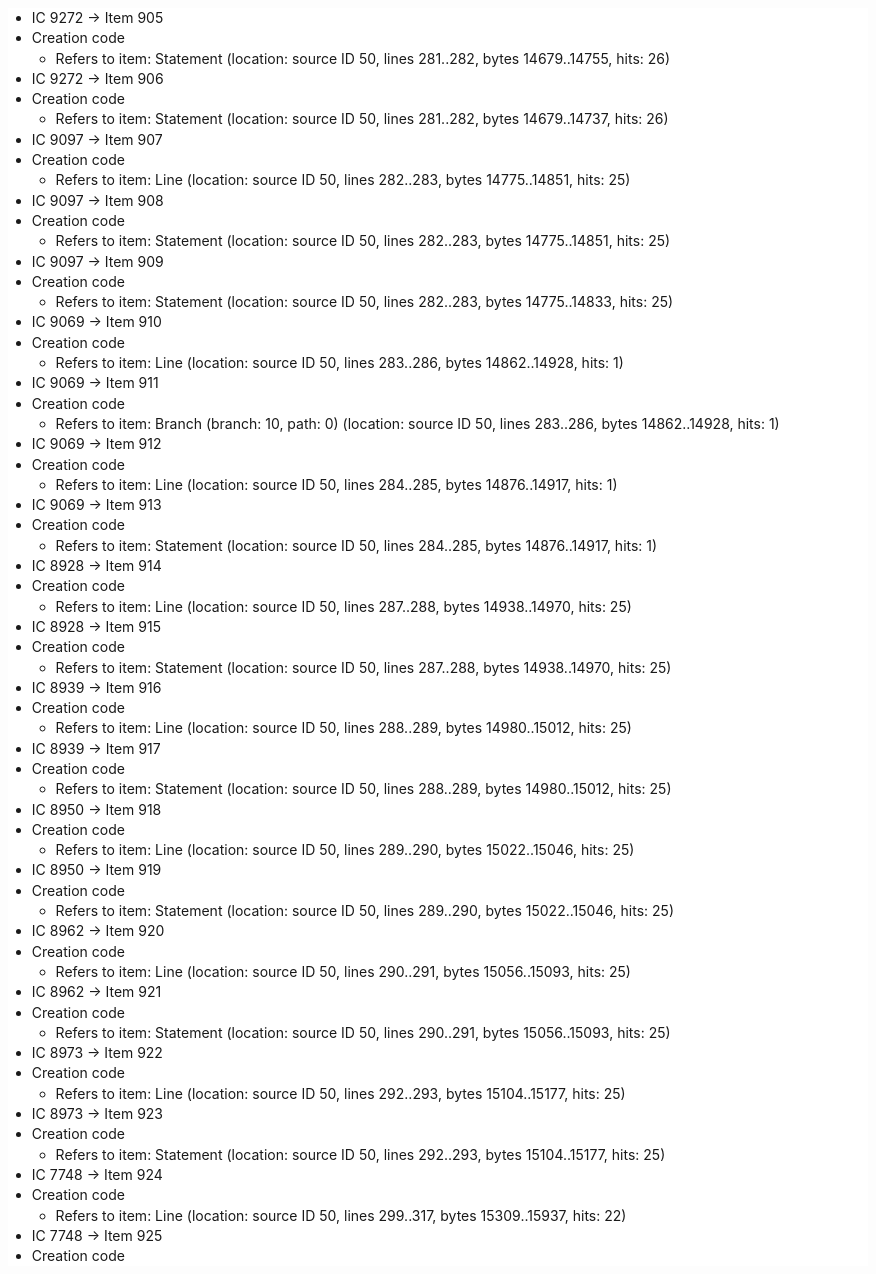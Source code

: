 - IC 9272 -> Item 905
- Creation code
  - Refers to item: Statement (location: source ID 50, lines 281..282, bytes 14679..14755, hits: 26)
- IC 9272 -> Item 906
- Creation code
  - Refers to item: Statement (location: source ID 50, lines 281..282, bytes 14679..14737, hits: 26)
- IC 9097 -> Item 907
- Creation code
  - Refers to item: Line (location: source ID 50, lines 282..283, bytes 14775..14851, hits: 25)
- IC 9097 -> Item 908
- Creation code
  - Refers to item: Statement (location: source ID 50, lines 282..283, bytes 14775..14851, hits: 25)
- IC 9097 -> Item 909
- Creation code
  - Refers to item: Statement (location: source ID 50, lines 282..283, bytes 14775..14833, hits: 25)
- IC 9069 -> Item 910
- Creation code
  - Refers to item: Line (location: source ID 50, lines 283..286, bytes 14862..14928, hits: 1)
- IC 9069 -> Item 911
- Creation code
  - Refers to item: Branch (branch: 10, path: 0) (location: source ID 50, lines 283..286, bytes 14862..14928, hits: 1)
- IC 9069 -> Item 912
- Creation code
  - Refers to item: Line (location: source ID 50, lines 284..285, bytes 14876..14917, hits: 1)
- IC 9069 -> Item 913
- Creation code
  - Refers to item: Statement (location: source ID 50, lines 284..285, bytes 14876..14917, hits: 1)
- IC 8928 -> Item 914
- Creation code
  - Refers to item: Line (location: source ID 50, lines 287..288, bytes 14938..14970, hits: 25)
- IC 8928 -> Item 915
- Creation code
  - Refers to item: Statement (location: source ID 50, lines 287..288, bytes 14938..14970, hits: 25)
- IC 8939 -> Item 916
- Creation code
  - Refers to item: Line (location: source ID 50, lines 288..289, bytes 14980..15012, hits: 25)
- IC 8939 -> Item 917
- Creation code
  - Refers to item: Statement (location: source ID 50, lines 288..289, bytes 14980..15012, hits: 25)
- IC 8950 -> Item 918
- Creation code
  - Refers to item: Line (location: source ID 50, lines 289..290, bytes 15022..15046, hits: 25)
- IC 8950 -> Item 919
- Creation code
  - Refers to item: Statement (location: source ID 50, lines 289..290, bytes 15022..15046, hits: 25)
- IC 8962 -> Item 920
- Creation code
  - Refers to item: Line (location: source ID 50, lines 290..291, bytes 15056..15093, hits: 25)
- IC 8962 -> Item 921
- Creation code
  - Refers to item: Statement (location: source ID 50, lines 290..291, bytes 15056..15093, hits: 25)
- IC 8973 -> Item 922
- Creation code
  - Refers to item: Line (location: source ID 50, lines 292..293, bytes 15104..15177, hits: 25)
- IC 8973 -> Item 923
- Creation code
  - Refers to item: Statement (location: source ID 50, lines 292..293, bytes 15104..15177, hits: 25)
- IC 7748 -> Item 924
- Creation code
  - Refers to item: Line (location: source ID 50, lines 299..317, bytes 15309..15937, hits: 22)
- IC 7748 -> Item 925
- Creation code